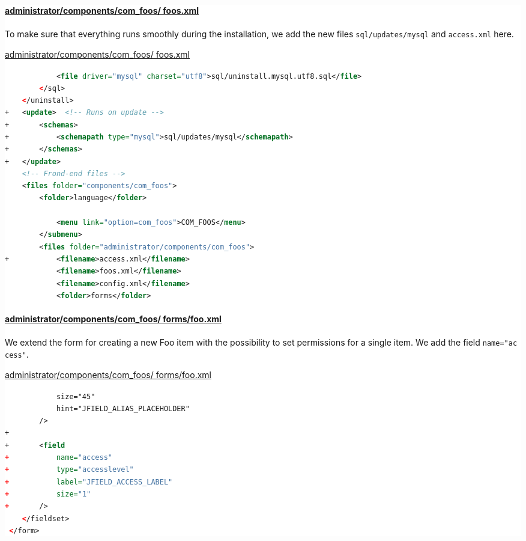 
#### [administrator/components/com\_foos/ foos.xml](https://github.com/astridx/boilerplate/compare/t9...t10#diff-1ff20be1dacde6c4c8e68e90161e0578)

To make sure that everything runs smoothly during the installation, we add the new files `sql/updates/mysql` and `access.xml` here.

[administrator/components/com_foos/ foos.xml](https://github.com/astridx/boilerplate/blob/fcce13afc14c13603509611630f369b2d53864c1/src/administrator/components/com_foos/foos.xml)

```xml {diff}
 			<file driver="mysql" charset="utf8">sql/uninstall.mysql.utf8.sql</file>
 		</sql>
 	</uninstall>
+	<update>  <!-- Runs on update -->
+		<schemas>
+			<schemapath type="mysql">sql/updates/mysql</schemapath>
+		</schemas>
+	</update>
 	<!-- Frond-end files -->
 	<files folder="components/com_foos">
 		<folder>language</folder>

 			<menu link="option=com_foos">COM_FOOS</menu>
 		</submenu>
 		<files folder="administrator/components/com_foos">
+			<filename>access.xml</filename>
 			<filename>foos.xml</filename>
 			<filename>config.xml</filename>
 			<folder>forms</folder>
```


#### [administrator/components/com\_foos/ forms/foo.xml](https://github.com/astridx/boilerplate/compare/t9...t10#diff-262e27353fbe755d3813ea2df19cd0ed)

We extend the form for creating a new Foo item with the possibility to set permissions for a single item. We add the field `name="access"`.

[administrator/components/com_foos/ forms/foo.xml](https://github.com/astridx/boilerplate/blob/4efa6681475e12a48143acc126358a0f36fd8452/src/administrator/components/com_foos/forms/foo.xml)

```xml {diff}
 			size="45"
 			hint="JFIELD_ALIAS_PLACEHOLDER"
 		/>
+
+		<field
+			name="access"
+			type="accesslevel"
+			label="JFIELD_ACCESS_LABEL"
+			size="1"
+		/>
 	</fieldset>
 </form>
```
